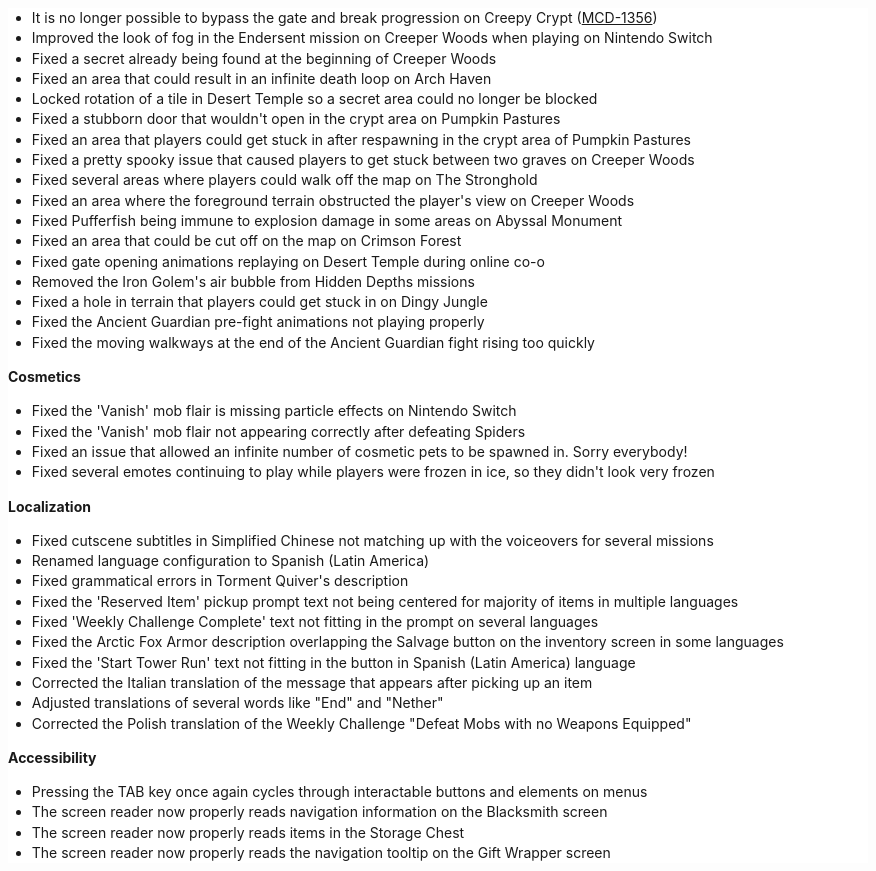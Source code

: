 -   It is no longer possible to bypass the gate and break progression on Creepy Crypt ([MCD-1356](https://bugs.mojang.com/browse/MCD-1356))
-   Improved the look of fog in the Endersent mission on Creeper Woods when playing on Nintendo Switch
-   Fixed a secret already being found at the beginning of Creeper Woods
-   Fixed an area that could result in an infinite death loop on Arch Haven
-   Locked rotation of a tile in Desert Temple so a secret area could no longer be blocked
-   Fixed a stubborn door that wouldn\'t open in the crypt area on Pumpkin Pastures
-   Fixed an area that players could get stuck in after respawning in the crypt area of Pumpkin Pastures
-   Fixed a pretty spooky issue that caused players to get stuck between two graves on Creeper Woods 
-   Fixed several areas where players could walk off the map on The Stronghold
-   Fixed an area where the foreground terrain obstructed the player\'s view on Creeper Woods
-   Fixed Pufferfish being immune to explosion damage in some areas on Abyssal Monument
-   Fixed an area that could be cut off on the map on Crimson Forest
-   Fixed gate opening animations replaying on Desert Temple during online co-o
-   Removed the Iron Golem\'s air bubble from Hidden Depths missions
-   Fixed a hole in terrain that players could get stuck in on Dingy Jungle
-   Fixed the Ancient Guardian pre-fight animations not playing properly
-   Fixed the moving walkways at the end of the Ancient Guardian fight rising too quickly

**Cosmetics**

-   Fixed the \'Vanish\' mob flair is missing particle effects on Nintendo Switch
-   Fixed the \'Vanish\' mob flair not appearing correctly after defeating Spiders
-   Fixed an issue that allowed an infinite number of cosmetic pets to be spawned in. Sorry everybody!
-   Fixed several emotes continuing to play while players were frozen in ice, so they didn\'t look very frozen

**Localization**

-   Fixed cutscene subtitles in Simplified Chinese not matching up with the voiceovers for several missions
-   Renamed language configuration to Spanish (Latin America)
-   Fixed grammatical errors in Torment Quiver\'s description
-   Fixed the \'Reserved Item\' pickup prompt text not being centered for majority of items in multiple languages
-   Fixed \'Weekly Challenge Complete\' text not fitting in the prompt on several languages
-   Fixed the Arctic Fox Armor description overlapping the Salvage button on the inventory screen in some languages
-   Fixed the \'Start Tower Run\' text not fitting in the button in Spanish (Latin America) language
-   Corrected the Italian translation of the message that appears after picking up an item
-   Adjusted translations of several words like \"End\" and \"Nether\"
-   Corrected the Polish translation of the Weekly Challenge "Defeat Mobs with no Weapons Equipped"

**Accessibility**

-   Pressing the TAB key once again cycles through interactable buttons and elements on menus
-   The screen reader now properly reads navigation information on the Blacksmith screen
-   The screen reader now properly reads items in the Storage Chest
-   The screen reader now properly reads the navigation tooltip on the Gift Wrapper screen
